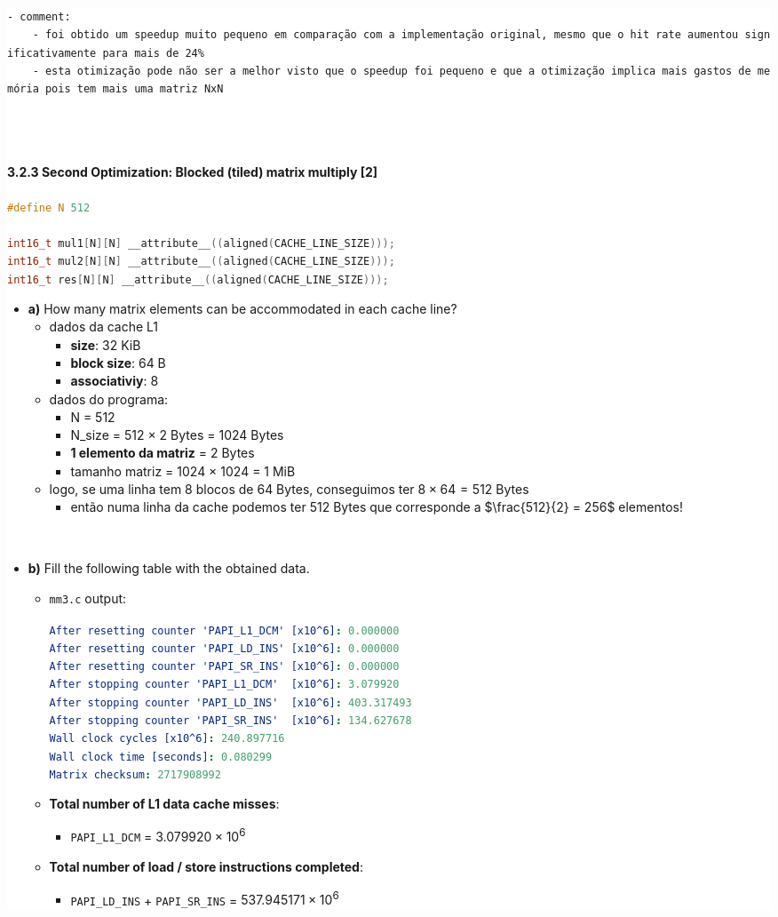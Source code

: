     - comment:
        - foi obtido um speedup muito pequeno em comparação com a implementação original, mesmo que o hit rate aumentou significativamente para mais de 24%
        - esta otimização pode não ser a melhor visto que o speedup foi pequeno e que a otimização implica mais gastos de memória pois tem mais uma matriz NxN

<br>
<br>

#### 3.2.3 Second Optimization: Blocked (tiled) matrix multiply [2]

```c
#define N 512

int16_t mul1[N][N] __attribute__((aligned(CACHE_LINE_SIZE)));
int16_t mul2[N][N] __attribute__((aligned(CACHE_LINE_SIZE)));
int16_t res[N][N] __attribute__((aligned(CACHE_LINE_SIZE)));
```

- **a)** How many matrix elements can be accommodated in each cache line?
    - dados da cache L1
        - **size**: 32 KiB
        - **block size**: 64 B
        - **associativiy**: 8
    - dados do programa:
        - N = 512
        - N_size = 512 $\times$ 2 Bytes = 1024 Bytes
        - **1 elemento da matriz** = 2 Bytes
        - tamanho matriz = 1024 $\times$ 1024 = 1 MiB
    - logo, se uma linha tem 8 blocos de 64 Bytes, conseguimos ter $8 \times 64 = 512$ Bytes
        - então numa linha da cache podemos ter 512 Bytes que corresponde a $\frac{512}{2} = 256$ elementos!

<br>

- **b)** Fill the following table with the obtained data.
    - `mm3.c` output:

        ```yaml
        After resetting counter 'PAPI_L1_DCM' [x10^6]: 0.000000
        After resetting counter 'PAPI_LD_INS' [x10^6]: 0.000000
        After resetting counter 'PAPI_SR_INS' [x10^6]: 0.000000
        After stopping counter 'PAPI_L1_DCM'  [x10^6]: 3.079920
        After stopping counter 'PAPI_LD_INS'  [x10^6]: 403.317493
        After stopping counter 'PAPI_SR_INS'  [x10^6]: 134.627678
        Wall clock cycles [x10^6]: 240.897716
        Wall clock time [seconds]: 0.080299
        Matrix checksum: 2717908992
        ```
    - **Total number of L1 data cache misses**:
        - `PAPI_L1_DCM` = $3.079920 \times 10^6$

    - **Total number of load / store instructions completed**:
        - `PAPI_LD_INS` + `PAPI_SR_INS` = $537.945171 \times 10^6$
